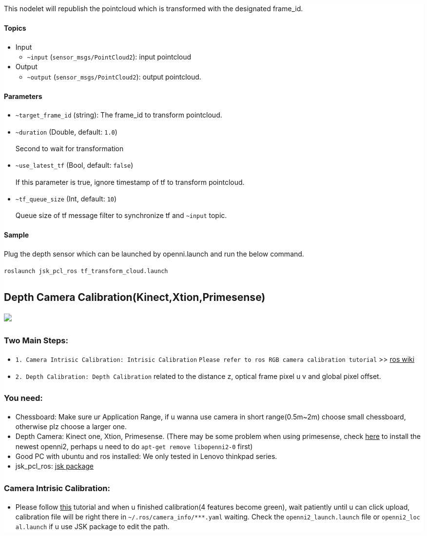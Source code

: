 This nodelet will republish the pointcloud which is transformed with the designated frame_id.

#### Topics
* Input
  * `~input` (`sensor_msgs/PointCloud2`): input pointcloud
* Output
  * `~output` (`sensor_msgs/PointCloud2`): output pointcloud.

#### Parameters
* `~target_frame_id` (string): The frame_id to transform pointcloud.
* `~duration` (Double, default: `1.0`)

  Second to wait for transformation
* `~use_latest_tf` (Bool, default: `false`)

  If this parameter is true, ignore timestamp of tf to transform pointcloud.
* `~tf_queue_size` (Int, default: `10`)

  Queue size of tf message filter to synchronize tf and `~input` topic.
#### Sample
Plug the depth sensor which can be launched by openni.launch and run the below command.

```
roslaunch jsk_pcl_ros tf_transform_cloud.launch
```


## Depth Camera Calibration(Kinect,Xtion,Primesense)
![](images/depth_calibration.png)
### Two Main Steps:

*  `1. Camera Intrisic Calibration: Intrisic Calibration` `Please refer to ros RGB camera calibration tutorial` >> [ros wiki](http://wiki.ros.org/camera_calibration/Tutorials/MonocularCalibration)

*  `2. Depth Calibration: Depth Calibration` related to the distance z, optical frame pixel u v and global pixel offset.

### You need:

*   Chessboard: Make sure ur Application Range, if u wanna use camera in short range(0.5m~2m) choose small chessboard, otherwise plz choose a larger one.
*   Depth Camera: Kinect one, Xtion, Primesense. (There may be some problem when using primesense, check [here](http://answers.ros.org/question/197318/openni2_launch-doesnt-work-with-carmine-109-connected-to-usb30/?comment=198397#comment-198397) to install the newest openni2, perhaps u need to do `apt-get remove libopenni2-0` first)
*   Good PC with ubuntu and ros installed:  We only tested in Lenovo thinkpad series.
*   jsk\_pcl\_ros:   [jsk package](ttps://github.com/jsk-ros-pkg/jsk_recognition/tree/master/jsk_pcl_ros)

### Camera Intrisic Calibration:

* Please follow [this](http://wiki.ros.org/camera_calibration/Tutorials/MonocularCalibration) tutorial and when u finished calibration(4 features become green), wait patiently until u can click upload, calibration file will be right there in `~/.ros/camera_info/***.yaml` waiting.  Check the `openni2_launch.launch` file or `openni2_local.launch` if u use JSK package to edit the path.
